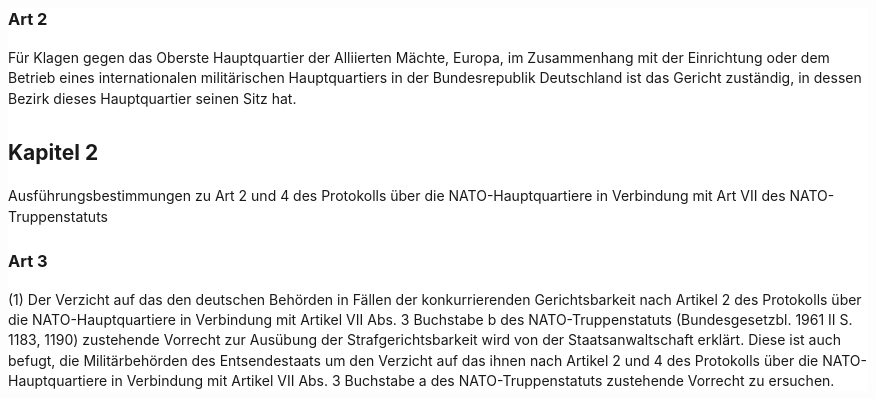 <span id="BJNR219970969BJNE001100311.html"></span>

### Art 2  

<div>

<div class="jnhtml">

<div>

<div class="jurAbsatz">

Für Klagen gegen das Oberste Hauptquartier der Alliierten Mächte,
Europa, im Zusammenhang mit der Einrichtung oder dem Betrieb eines
internationalen militärischen Hauptquartiers in der Bundesrepublik
Deutschland ist das Gericht zuständig, in dessen Bezirk dieses
Hauptquartier seinen Sitz hat.

</div>

</div>

</div>

</div>

<span id="BJNR219970969BJNG000400311.html"></span>

## Kapitel 2  
Ausführungsbestimmungen zu Art 2 und 4 des Protokolls über die NATO-Hauptquartiere in Verbindung mit Art VII des NATO-Truppenstatuts

<span id="BJNR219970969BJNE001200311.html"></span>

### Art 3  

<div>

<div class="jnhtml">

<div>

<div class="jurAbsatz">

(1) Der Verzicht auf das den deutschen Behörden in Fällen der
konkurrierenden Gerichtsbarkeit nach Artikel 2 des Protokolls über die
NATO-Hauptquartiere in Verbindung mit Artikel VII Abs. 3 Buchstabe b des
NATO-Truppenstatuts (Bundesgesetzbl. 1961 II S. 1183, 1190) zustehende
Vorrecht zur Ausübung der Strafgerichtsbarkeit wird von der
Staatsanwaltschaft erklärt. Diese ist auch befugt, die Militärbehörden
des Entsendestaats um den Verzicht auf das ihnen nach Artikel 2 und 4
des Protokolls über die NATO-Hauptquartiere in Verbindung mit Artikel
VII Abs. 3 Buchstabe a des NATO-Truppenstatuts zustehende Vorrecht zu
ersuchen.

</div>

<div class="jurAbsatz">
